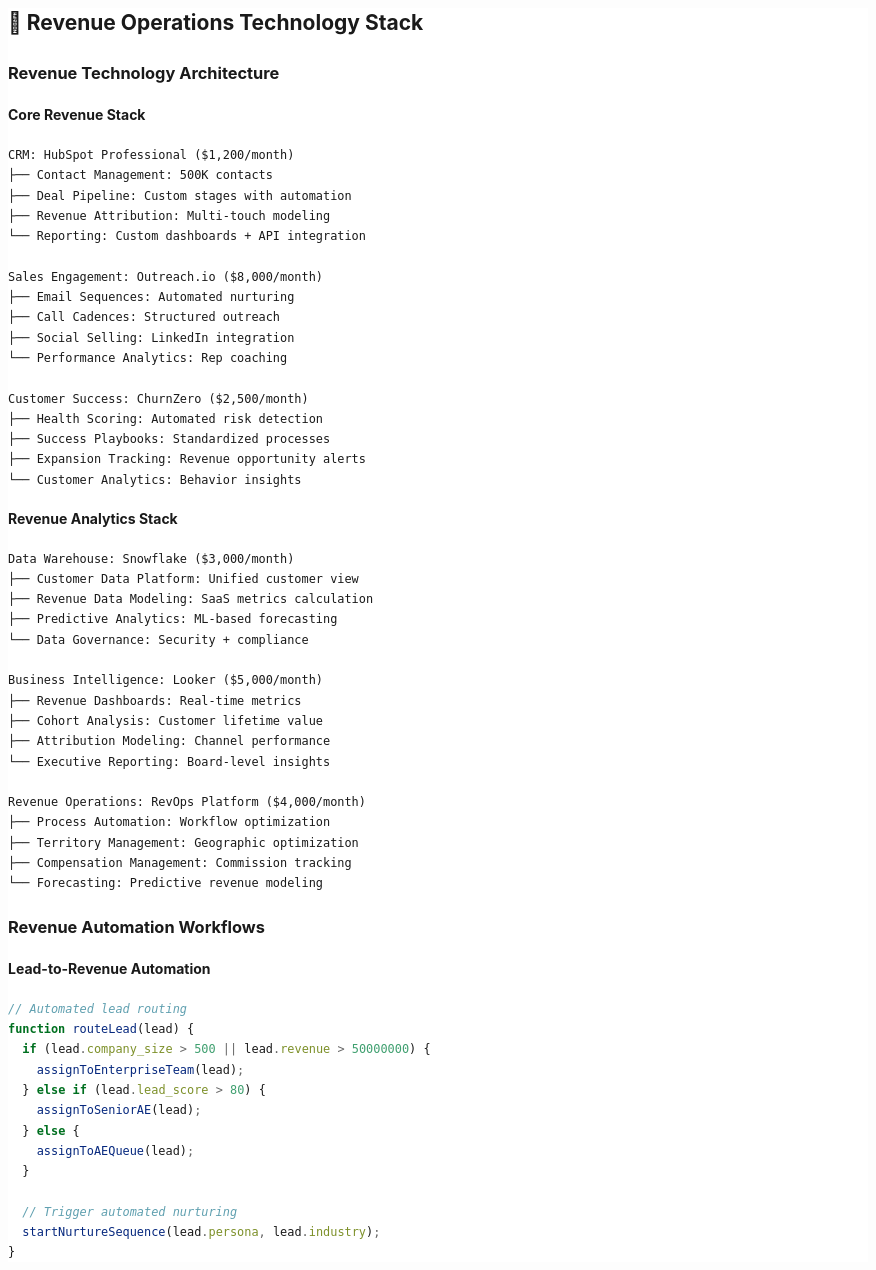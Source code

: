 
## 🔧 Revenue Operations Technology Stack

### **Revenue Technology Architecture**

#### **Core Revenue Stack**
```
CRM: HubSpot Professional ($1,200/month)
├── Contact Management: 500K contacts
├── Deal Pipeline: Custom stages with automation
├── Revenue Attribution: Multi-touch modeling
└── Reporting: Custom dashboards + API integration

Sales Engagement: Outreach.io ($8,000/month)
├── Email Sequences: Automated nurturing
├── Call Cadences: Structured outreach
├── Social Selling: LinkedIn integration
└── Performance Analytics: Rep coaching

Customer Success: ChurnZero ($2,500/month)
├── Health Scoring: Automated risk detection
├── Success Playbooks: Standardized processes
├── Expansion Tracking: Revenue opportunity alerts
└── Customer Analytics: Behavior insights
```

#### **Revenue Analytics Stack**
```
Data Warehouse: Snowflake ($3,000/month)
├── Customer Data Platform: Unified customer view
├── Revenue Data Modeling: SaaS metrics calculation
├── Predictive Analytics: ML-based forecasting
└── Data Governance: Security + compliance

Business Intelligence: Looker ($5,000/month)
├── Revenue Dashboards: Real-time metrics
├── Cohort Analysis: Customer lifetime value
├── Attribution Modeling: Channel performance
└── Executive Reporting: Board-level insights

Revenue Operations: RevOps Platform ($4,000/month)
├── Process Automation: Workflow optimization
├── Territory Management: Geographic optimization
├── Compensation Management: Commission tracking
└── Forecasting: Predictive revenue modeling
```

### **Revenue Automation Workflows**

#### **Lead-to-Revenue Automation**
```javascript
// Automated lead routing
function routeLead(lead) {
  if (lead.company_size > 500 || lead.revenue > 50000000) {
    assignToEnterpriseTeam(lead);
  } else if (lead.lead_score > 80) {
    assignToSeniorAE(lead);
  } else {
    assignToAEQueue(lead);
  }
  
  // Trigger automated nurturing
  startNurtureSequence(lead.persona, lead.industry);
}
```